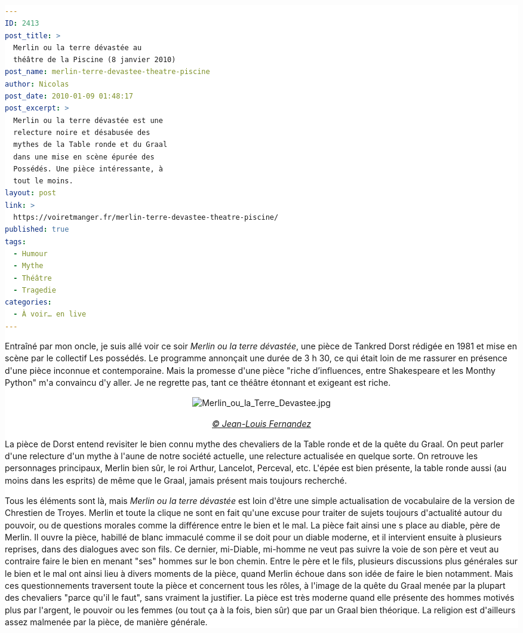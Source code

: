 ```yaml
---
ID: 2413
post_title: >
  Merlin ou la terre dévastée au
  théâtre de la Piscine (8 janvier 2010)
post_name: merlin-terre-devastee-theatre-piscine
author: Nicolas
post_date: 2010-01-09 01:48:17
post_excerpt: >
  Merlin ou la terre dévastée est une
  relecture noire et désabusée des
  mythes de la Table ronde et du Graal
  dans une mise en scène épurée des
  Possédés. Une pièce intéressante, à
  tout le moins.
layout: post
link: >
  https://voiretmanger.fr/merlin-terre-devastee-theatre-piscine/
published: true
tags:
  - Humour
  - Mythe
  - Théâtre
  - Tragedie
categories:
  - À voir… en live
---
```

<p>Entraîné par mon oncle, je suis allé voir ce soir <em>Merlin ou la terre dévastée</em>, une pièce de Tankred Dorst rédigée en 1981 et mise en scène par le collectif Les possédés. Le programme annonçait une durée de 3 h 30, ce qui était loin de me rassurer en présence d'une pièce inconnue et contemporaine. Mais la promesse d'une pièce "riche d’influences, entre Shakespeare et les Monthy Python" m'a convaincu d'y aller. Je ne regrette pas, tant ce théâtre étonnant et exigeant est riche.</p>

<div style="text-align: center;"><img class="aligncenter" src="https://voiretmanger.fr/wp-content/uploads/2010/01/Merlin_ou_la_Terre_Devastee.jpg" border="0" alt="Merlin_ou_la_Terre_Devastee.jpg" width="600" height="400" />

<a href="http://www.madeinproductions.eu/Merlin"><em>© Jean-Louis Fernandez</em></a>

</div>
<p>La pièce de Dorst entend revisiter le bien connu mythe des chevaliers de la Table ronde et de la quête du Graal. On peut parler d'une relecture d'un mythe à l'aune de notre société actuelle, une relecture actualisée en quelque sorte. On retrouve les personnages principaux, Merlin bien sûr, le roi Arthur, Lancelot, Perceval, etc. L'épée est bien présente, la table ronde aussi (au moins dans les esprits) de même que le Graal, jamais présent mais toujours recherché.</p>
<p>Tous les éléments sont là, mais <em>Merlin ou la terre dévastée</em> est loin d'être une simple actualisation de vocabulaire de la version de Chrestien de Troyes. Merlin et toute la clique ne sont en fait qu'une excuse pour traiter de sujets toujours d'actualité autour du pouvoir, ou de questions morales comme la différence entre le bien et le mal. La pièce fait ainsi une s place au diable, père de Merlin. Il ouvre la pièce, habillé de blanc immaculé comme il se doit pour un diable moderne, et il intervient ensuite à plusieurs reprises, dans des dialogues avec son fils. Ce dernier, mi-Diable, mi-homme ne veut pas suivre la voie de son père et veut au contraire faire le bien en menant "ses" hommes sur le bon chemin. Entre le père et le fils, plusieurs discussions plus générales sur le bien et le mal ont ainsi lieu à divers moments de la pièce, quand Merlin échoue dans son idée de faire le bien notamment. Mais ces questionnements traversent toute la pièce et concernent tous les rôles, à l'image de la quête du Graal menée par la plupart des chevaliers "parce qu'il le faut", sans vraiment la justifier. La pièce est très moderne quand elle présente des hommes motivés plus par l'argent, le pouvoir ou les femmes (ou tout ça à la fois, bien sûr) que par un Graal bien théorique. La religion est d'ailleurs assez malmenée par la pièce, de manière générale.</p>

